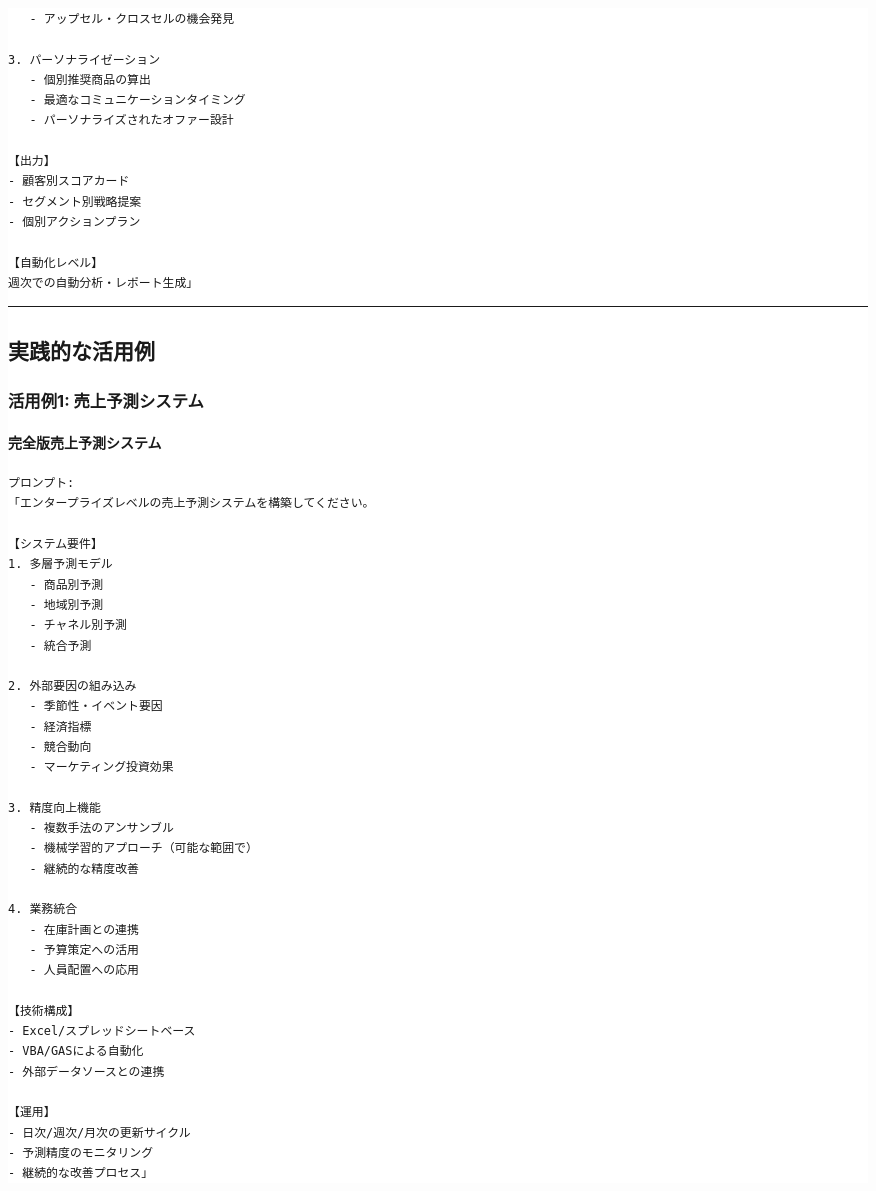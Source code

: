 ```
   - アップセル・クロスセルの機会発見

3. パーソナライゼーション
   - 個別推奨商品の算出
   - 最適なコミュニケーションタイミング
   - パーソナライズされたオファー設計

【出力】
- 顧客別スコアカード
- セグメント別戦略提案
- 個別アクションプラン

【自動化レベル】
週次での自動分析・レポート生成」
```

---

## 実践的な活用例

### 活用例1: 売上予測システム

#### 完全版売上予測システム
```
プロンプト:
「エンタープライズレベルの売上予測システムを構築してください。

【システム要件】
1. 多層予測モデル
   - 商品別予測
   - 地域別予測
   - チャネル別予測
   - 統合予測

2. 外部要因の組み込み
   - 季節性・イベント要因
   - 経済指標
   - 競合動向
   - マーケティング投資効果

3. 精度向上機能
   - 複数手法のアンサンブル
   - 機械学習的アプローチ（可能な範囲で）
   - 継続的な精度改善

4. 業務統合
   - 在庫計画との連携
   - 予算策定への活用
   - 人員配置への応用

【技術構成】
- Excel/スプレッドシートベース
- VBA/GASによる自動化
- 外部データソースとの連携

【運用】
- 日次/週次/月次の更新サイクル
- 予測精度のモニタリング
- 継続的な改善プロセス」
```
